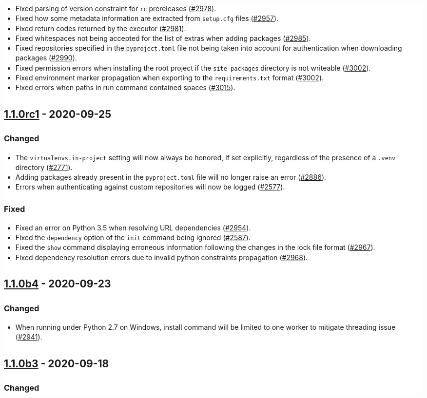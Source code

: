 - Fixed parsing of version constraint for `rc` prereleases ([#2978](https://github.com/python-poetry/poetry/pull/2978)).
- Fixed how some metadata information are extracted from `setup.cfg` files ([#2957](https://github.com/python-poetry/poetry/pull/2957)).
- Fixed return codes returned by the executor ([#2981](https://github.com/python-poetry/poetry/pull/2981)).
- Fixed whitespaces not being accepted for the list of extras when adding packages ([#2985](https://github.com/python-poetry/poetry/pull/2985)).
- Fixed repositories specified in the `pyproject.toml` file not being taken into account for authentication when downloading packages ([#2990](https://github.com/python-poetry/poetry/pull/2990)).
- Fixed permission errors when installing the root project if the `site-packages` directory is not writeable ([#3002](https://github.com/python-poetry/poetry/pull/3002)).
- Fixed environment marker propagation when exporting to the `requirements.txt` format  ([#3002](https://github.com/python-poetry/poetry/pull/3002)).
- Fixed errors when paths in run command contained spaces ([#3015](https://github.com/python-poetry/poetry/pull/3015)).


## [1.1.0rc1] - 2020-09-25

### Changed

- The `virtualenvs.in-project` setting will now always be honored, if set explicitly, regardless of the presence of a `.venv` directory ([#2771](https://github.com/python-poetry/poetry/pull/2771)).
- Adding packages already present in the `pyproject.toml` file will no longer raise an error ([#2886](https://github.com/python-poetry/poetry/pull/2886)).
- Errors when authenticating against custom repositories will now be logged ([#2577](https://github.com/python-poetry/poetry/pull/2577)).

### Fixed

- Fixed an error on Python 3.5 when resolving URL dependencies ([#2954](https://github.com/python-poetry/poetry/pull/2954)).
- Fixed the `dependency` option of the `init` command being ignored ([#2587](https://github.com/python-poetry/poetry/pull/2587)).
- Fixed the `show` command displaying erroneous information following the changes in the lock file format ([#2967](https://github.com/python-poetry/poetry/pull/2967)).
- Fixed dependency resolution errors due to invalid python constraints propagation ([#2968](https://github.com/python-poetry/poetry/pull/2968)).


## [1.1.0b4] - 2020-09-23

### Changed

- When running under Python 2.7 on Windows, install command will be limited to one worker to mitigate threading issue ([#2941](https://github.com/python-poetry/poetry/pull/2941)).


## [1.1.0b3] - 2020-09-18

### Changed


[Unreleased]: https://github.com/python-poetry/poetry/compare/1.1.4...master
[1.1.4]: https://github.com/python-poetry/poetry/compare/1.1.4
[1.1.3]: https://github.com/python-poetry/poetry/compare/1.1.3
[1.1.2]: https://github.com/python-poetry/poetry/releases/tag/1.1.2
[1.1.1]: https://github.com/python-poetry/poetry/releases/tag/1.1.1
[1.1.0]: https://github.com/python-poetry/poetry/releases/tag/1.1.0
[1.1.0rc1]: https://github.com/python-poetry/poetry/releases/tag/1.1.0rc1
[1.1.0b4]: https://github.com/python-poetry/poetry/releases/tag/1.1.0b4
[1.1.0b3]: https://github.com/python-poetry/poetry/releases/tag/1.1.0b3
[1.1.0b2]: https://github.com/python-poetry/poetry/releases/tag/1.1.0b2
[1.1.0b1]: https://github.com/python-poetry/poetry/releases/tag/1.1.0b1
[1.1.0a3]: https://github.com/python-poetry/poetry/releases/tag/1.1.0a3
[1.1.0a2]: https://github.com/python-poetry/poetry/releases/tag/1.1.0a2
[1.1.0a1]: https://github.com/python-poetry/poetry/releases/tag/1.1.0a1
[1.0.10]: https://github.com/python-poetry/poetry/releases/tag/1.0.10
[1.0.9]: https://github.com/python-poetry/poetry/releases/tag/1.0.9
[1.0.8]: https://github.com/python-poetry/poetry/releases/tag/1.0.8
[1.0.7]: https://github.com/python-poetry/poetry/releases/tag/1.0.7
[1.0.6]: https://github.com/python-poetry/poetry/releases/tag/1.0.6
[1.0.5]: https://github.com/python-poetry/poetry/releases/tag/1.0.5
[1.0.4]: https://github.com/python-poetry/poetry/releases/tag/1.0.4
[1.0.3]: https://github.com/python-poetry/poetry/releases/tag/1.0.3
[1.0.2]: https://github.com/python-poetry/poetry/releases/tag/1.0.2
[1.0.1]: https://github.com/python-poetry/poetry/releases/tag/1.0.1
[1.0.0]: https://github.com/python-poetry/poetry/releases/tag/1.0.0
[0.12.17]: https://github.com/python-poetry/poetry/releases/tag/0.12.17
[0.12.16]: https://github.com/python-poetry/poetry/releases/tag/0.12.16
[0.12.15]: https://github.com/python-poetry/poetry/releases/tag/0.12.15
[0.12.14]: https://github.com/python-poetry/poetry/releases/tag/0.12.14
[0.12.13]: https://github.com/python-poetry/poetry/releases/tag/0.12.13
[0.12.12]: https://github.com/python-poetry/poetry/releases/tag/0.12.12
[0.12.11]: https://github.com/python-poetry/poetry/releases/tag/0.12.11
[0.12.10]: https://github.com/python-poetry/poetry/releases/tag/0.12.10
[0.12.9]: https://github.com/python-poetry/poetry/releases/tag/0.12.9
[0.12.8]: https://github.com/python-poetry/poetry/releases/tag/0.12.8
[0.12.7]: https://github.com/python-poetry/poetry/releases/tag/0.12.7
[0.12.6]: https://github.com/python-poetry/poetry/releases/tag/0.12.6
[0.12.5]: https://github.com/python-poetry/poetry/releases/tag/0.12.5
[0.12.4]: https://github.com/python-poetry/poetry/releases/tag/0.12.4
[0.12.3]: https://github.com/python-poetry/poetry/releases/tag/0.12.3
[0.12.2]: https://github.com/python-poetry/poetry/releases/tag/0.12.2
[0.12.1]: https://github.com/python-poetry/poetry/releases/tag/0.12.1
[0.12.0]: https://github.com/python-poetry/poetry/releases/tag/0.12.0
[0.11.5]: https://github.com/python-poetry/poetry/releases/tag/0.11.5
[0.11.4]: https://github.com/python-poetry/poetry/releases/tag/0.11.4
[0.11.3]: https://github.com/python-poetry/poetry/releases/tag/0.11.3
[0.11.2]: https://github.com/python-poetry/poetry/releases/tag/0.11.2
[0.11.1]: https://github.com/python-poetry/poetry/releases/tag/0.11.1
[0.11.0]: https://github.com/python-poetry/poetry/releases/tag/0.11.0
[0.10.3]: https://github.com/python-poetry/poetry/releases/tag/0.10.3
[0.10.2]: https://github.com/python-poetry/poetry/releases/tag/0.10.2
[0.10.1]: https://github.com/python-poetry/poetry/releases/tag/0.10.1
[0.10.0]: https://github.com/python-poetry/poetry/releases/tag/0.10.0
[0.9.1]: https://github.com/python-poetry/poetry/releases/tag/0.9.1
[0.9.0]: https://github.com/python-poetry/poetry/releases/tag/0.9.0
[0.8.6]: https://github.com/python-poetry/poetry/releases/tag/0.8.6
[0.8.5]: https://github.com/python-poetry/poetry/releases/tag/0.8.5
[0.8.4]: https://github.com/python-poetry/poetry/releases/tag/0.8.4
[0.8.3]: https://github.com/python-poetry/poetry/releases/tag/0.8.3
[0.8.2]: https://github.com/python-poetry/poetry/releases/tag/0.8.2
[0.8.1]: https://github.com/python-poetry/poetry/releases/tag/0.8.1
[0.8.0]: https://github.com/python-poetry/poetry/releases/tag/0.8.0
[0.7.1]: https://github.com/python-poetry/poetry/releases/tag/0.7.1
[0.7.0]: https://github.com/python-poetry/poetry/releases/tag/0.7.0
[0.6.5]: https://github.com/python-poetry/poetry/releases/tag/0.6.5
[0.6.4]: https://github.com/python-poetry/poetry/releases/tag/0.6.4
[0.6.3]: https://github.com/python-poetry/poetry/releases/tag/0.6.3
[0.6.2]: https://github.com/python-poetry/poetry/releases/tag/0.6.2
[0.6.1]: https://github.com/python-poetry/poetry/releases/tag/0.6.1
[0.6.0]: https://github.com/python-poetry/poetry/releases/tag/0.6.0
[0.5.0]: https://github.com/python-poetry/poetry/releases/tag/0.5.0
[0.4.2]: https://github.com/python-poetry/poetry/releases/tag/0.4.2
[0.4.1]: https://github.com/python-poetry/poetry/releases/tag/0.4.1
[0.4.0]: https://github.com/python-poetry/poetry/releases/tag/0.4.0
[0.3.0]: https://github.com/python-poetry/poetry/releases/tag/0.3.0
[0.2.0]: https://github.com/python-poetry/poetry/releases/tag/0.2.0
[0.1.0]: https://github.com/python-poetry/poetry/releases/tag/0.1.0